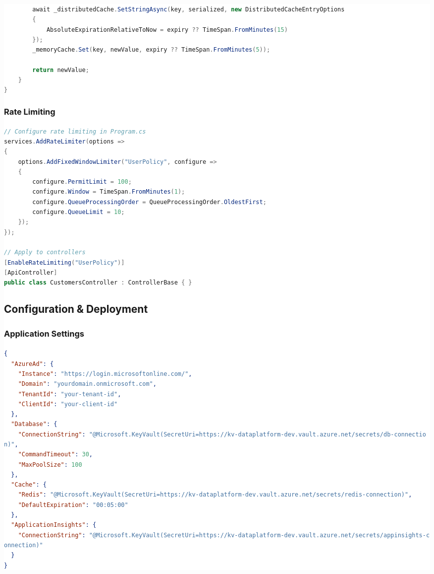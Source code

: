 ```csharp
        await _distributedCache.SetStringAsync(key, serialized, new DistributedCacheEntryOptions
        {
            AbsoluteExpirationRelativeToNow = expiry ?? TimeSpan.FromMinutes(15)
        });
        _memoryCache.Set(key, newValue, expiry ?? TimeSpan.FromMinutes(5));
        
        return newValue;
    }
}
```

### Rate Limiting
```csharp
// Configure rate limiting in Program.cs
services.AddRateLimiter(options =>
{
    options.AddFixedWindowLimiter("UserPolicy", configure =>
    {
        configure.PermitLimit = 100;
        configure.Window = TimeSpan.FromMinutes(1);
        configure.QueueProcessingOrder = QueueProcessingOrder.OldestFirst;
        configure.QueueLimit = 10;
    });
});

// Apply to controllers
[EnableRateLimiting("UserPolicy")]
[ApiController]
public class CustomersController : ControllerBase { }
```

## Configuration & Deployment

### Application Settings
```json
{
  "AzureAd": {
    "Instance": "https://login.microsoftonline.com/",
    "Domain": "yourdomain.onmicrosoft.com",
    "TenantId": "your-tenant-id",
    "ClientId": "your-client-id"
  },
  "Database": {
    "ConnectionString": "@Microsoft.KeyVault(SecretUri=https://kv-dataplatform-dev.vault.azure.net/secrets/db-connection)",
    "CommandTimeout": 30,
    "MaxPoolSize": 100
  },
  "Cache": {
    "Redis": "@Microsoft.KeyVault(SecretUri=https://kv-dataplatform-dev.vault.azure.net/secrets/redis-connection)",
    "DefaultExpiration": "00:05:00"
  },
  "ApplicationInsights": {
    "ConnectionString": "@Microsoft.KeyVault(SecretUri=https://kv-dataplatform-dev.vault.azure.net/secrets/appinsights-connection)"
  }
}
```
